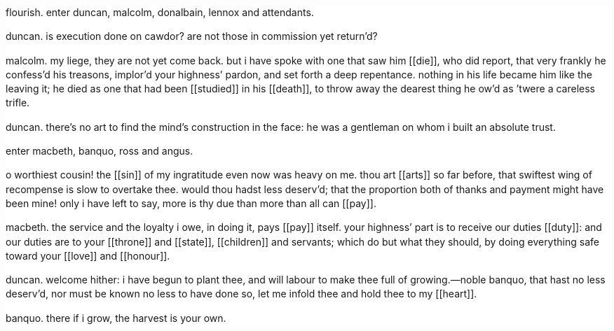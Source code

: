  flourish. enter duncan, malcolm, donalbain, lennox and attendants.

duncan.
is execution done on cawdor? are not
those in commission yet return’d?

malcolm.
my liege,
they are not yet come back. but i have spoke
with one that saw him [[die]], who did report,
that very frankly he confess’d his treasons,
implor’d your highness’ pardon, and set forth
a deep repentance. nothing in his life
became him like the leaving it; he died
as one that had been [[studied]] in his [[death]],
to throw away the dearest thing he ow’d
as ’twere a careless trifle.

duncan.
there’s no art
to find the mind’s construction in the face:
he was a gentleman on whom i built
an absolute trust.

 enter macbeth, banquo, ross and angus.

o worthiest cousin!
the [[sin]] of my ingratitude even now
was heavy on me. thou art [[arts]] so far before,
that swiftest wing of recompense is slow
to overtake thee. would thou hadst less deserv’d;
that the proportion both of thanks and payment
might have been mine! only i have left to say,
more is thy due than more than all can [[pay]].

macbeth.
the service and the loyalty i owe,
in doing it, pays [[pay]] itself. your highness’ part
is to receive our duties [[duty]]: and our duties
are to your [[throne]] and [[state]], [[children]] and servants;
which do but what they should, by doing everything
safe toward your [[love]] and [[honour]].

duncan.
welcome hither:
i have begun to plant thee, and will labour
to make thee full of growing.—noble banquo,
that hast no less deserv’d, nor must be known
no less to have done so, let me infold thee
and hold thee to my [[heart]].

banquo.
there if i grow,
the harvest is your own.
